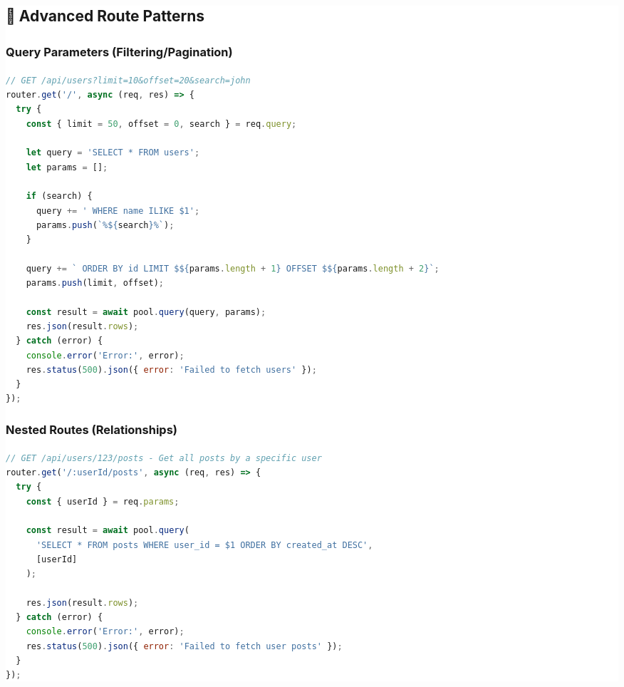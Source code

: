
## 🎨 **Advanced Route Patterns**

### **Query Parameters (Filtering/Pagination)**

```javascript
// GET /api/users?limit=10&offset=20&search=john
router.get('/', async (req, res) => {
  try {
    const { limit = 50, offset = 0, search } = req.query;
    
    let query = 'SELECT * FROM users';
    let params = [];
    
    if (search) {
      query += ' WHERE name ILIKE $1';
      params.push(`%${search}%`);
    }
    
    query += ` ORDER BY id LIMIT $${params.length + 1} OFFSET $${params.length + 2}`;
    params.push(limit, offset);
    
    const result = await pool.query(query, params);
    res.json(result.rows);
  } catch (error) {
    console.error('Error:', error);
    res.status(500).json({ error: 'Failed to fetch users' });
  }
});
```

### **Nested Routes (Relationships)**

```javascript
// GET /api/users/123/posts - Get all posts by a specific user
router.get('/:userId/posts', async (req, res) => {
  try {
    const { userId } = req.params;
    
    const result = await pool.query(
      'SELECT * FROM posts WHERE user_id = $1 ORDER BY created_at DESC',
      [userId]
    );
    
    res.json(result.rows);
  } catch (error) {
    console.error('Error:', error);
    res.status(500).json({ error: 'Failed to fetch user posts' });
  }
});
```
